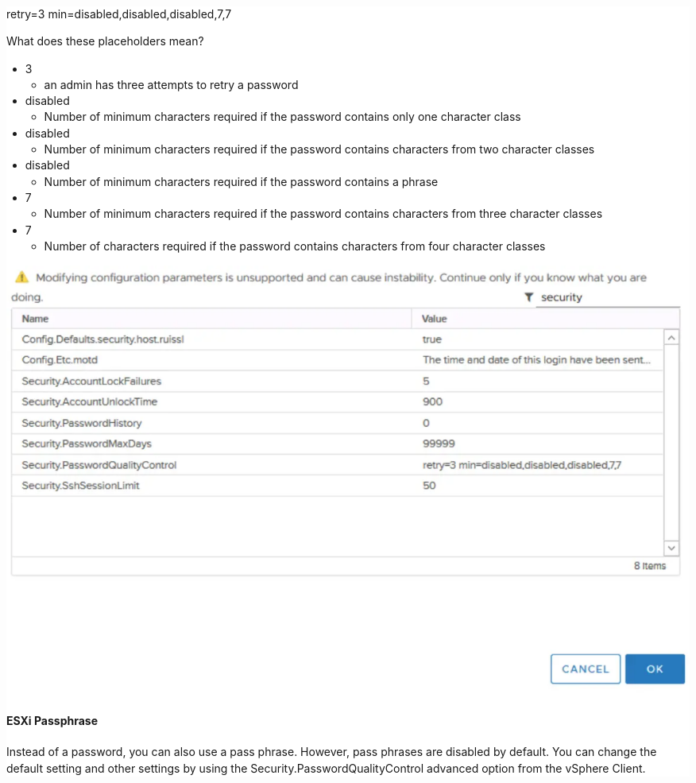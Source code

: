 retry=3 min=disabled,disabled,disabled,7,7

What does these placeholders mean?

- 3
  - an admin has three attempts to retry a password
- disabled
  - Number of minimum characters required if the password contains only one character class
- disabled
  - Number of minimum characters required if the password contains characters from two character classes
- disabled
  - Number of minimum characters required if the password contains a phrase
- 7
  - Number of minimum characters required if the password contains characters from three character classes
- 7
  - Number of characters required if the password contains characters from four character classes

![Screenshot-2](./assets/vmware_secure_2.webp)

#### ESXi Passphrase

Instead of a password, you can also use a pass phrase. However, pass phrases are disabled by default. You can change the default setting and other settings by using the Security.PasswordQualityControl advanced option from the vSphere Client.
